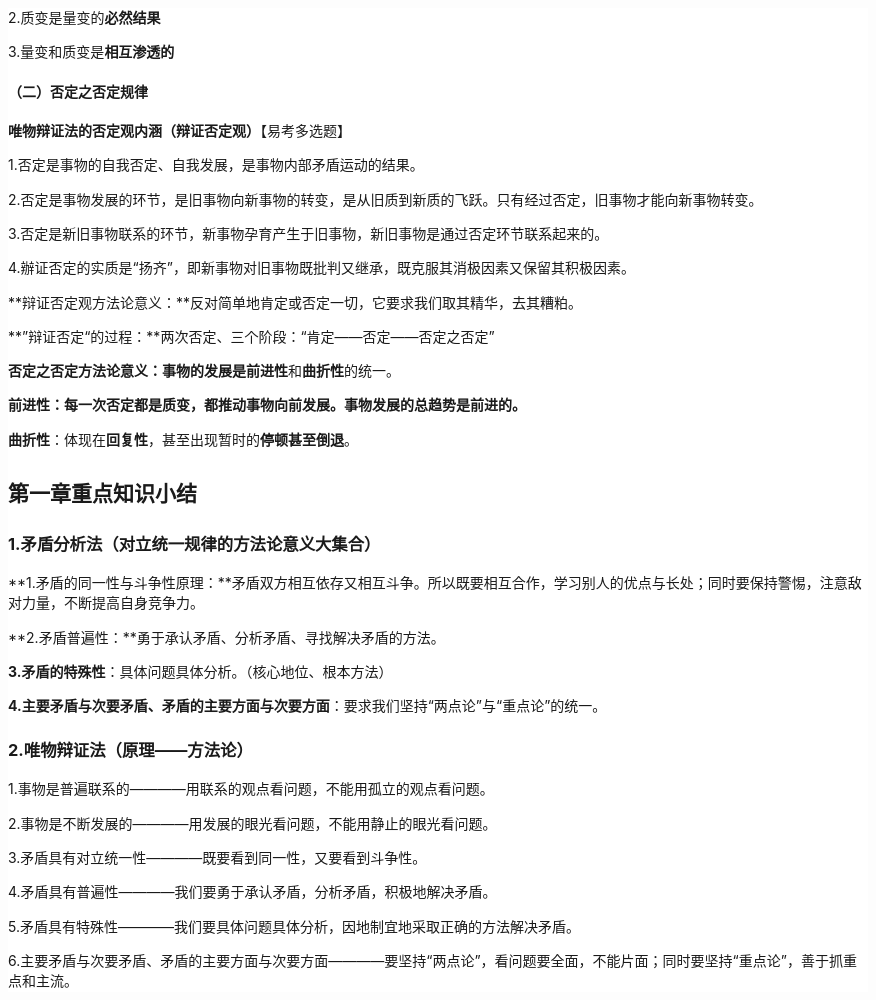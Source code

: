 2.质变是量变的**必然结果**

3.量变和质变是**相互渗透的**



#### （二）否定之否定规律



**唯物辩证法的否定观内涵（辩证否定观）**【易考多选题】

1.否定是事物的自我否定、自我发展，是事物内部矛盾运动的结果。

2.否定是事物发展的环节，是旧事物向新事物的转变，是从旧质到新质的飞跃。只有经过否定，旧事物才能向新事物转变。

3.否定是新旧事物联系的环节，新事物孕育产生于旧事物，新旧事物是通过否定环节联系起来的。

4.辦证否定的实质是“扬齐”，即新事物对旧事物既批判又继承，既克服其消极因素又保留其积极因素。



**辩证否定观方法论意义：**反对简单地肯定或否定一切，它要求我们取其精华，去其糟粕。

**”辩证否定“的过程：**两次否定、三个阶段：“肯定——否定——否定之否定”

**否定之否定方法论意义：**事物的发展是**前进性**和**曲折性**的统一。



**前进性：**每一次否定都是质变，都推动事物向前发展。事物发展的**总趋势是前进的。**

**曲折性**：体现在**回复性**，甚至出现暂时的**停顿甚至倒退**。





## 第一章重点知识小结



### 1.矛盾分析法（对立统一规律的方法论意义大集合）

**1.矛盾的同一性与斗争性原理：**矛盾双方相互依存又相互斗争。所以既要相互合作，学习别人的优点与长处；同时要保持警惕，注意敌对力量，不断提高自身竞争力。

**2.矛盾普遍性：**勇于承认矛盾、分析矛盾、寻找解决矛盾的方法。

**3.矛盾的特殊性**：具体问题具体分析。（核心地位、根本方法）

**4.主要矛盾与次要矛盾、矛盾的主要方面与次要方面**：要求我们坚持“两点论”与“重点论”的统一。



### 2.唯物辩证法（原理——方法论）

1.事物是普遍联系的————用联系的观点看问题，不能用孤立的观点看问题。

2.事物是不断发展的————用发展的眼光看问题，不能用静止的眼光看问题。

3.矛盾具有对立统一性————既要看到同一性，又要看到斗争性。

4.矛盾具有普遍性————我们要勇于承认矛盾，分析矛盾，积极地解决矛盾。

5.矛盾具有特殊性————我们要具体问题具体分析，因地制宜地采取正确的方法解决矛盾。

6.主要矛盾与次要矛盾、矛盾的主要方面与次要方面————要坚持“两点论”，看问题要全面，不能片面；同时要坚持“重点论”，善于抓重点和主流。
